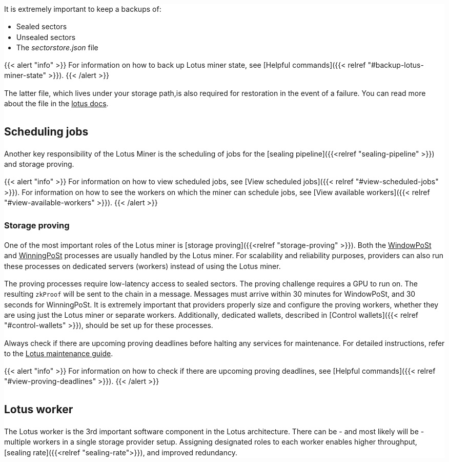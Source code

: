 It is extremely important to keep a backups of:

- Sealed sectors
- Unsealed sectors
- The _sectorstore.json_ file  

{{< alert "info" >}}
For information on how to back up Lotus miner state, see [Helpful commands]({{< relref "#backup-lotus-miner-state" >}}).
{{< /alert >}}

The latter file, which lives under your storage path,is also required for restoration in the event of a failure. You can read more about the file in the [lotus docs](https://lotus.filecoin.io/storage-providers/seal-workers/seal-workers/#sector-storage-groups).

## Scheduling jobs

Another key responsibility of the Lotus Miner is the scheduling of jobs for the [sealing pipeline]({{<relref "sealing-pipeline" >}}) and storage proving.

{{< alert "info" >}}
For information on how to view scheduled jobs, see [View scheduled jobs]({{< relref "#view-scheduled-jobs" >}}). For information on how to see the workers on which the miner can schedule jobs, see [View available workers]({{< relref "#view-available-workers" >}}).
{{< /alert >}}

### Storage proving

One of the most important roles of the Lotus miner is [storage proving]({{<relref "storage-proving" >}}). Both the [WindowPoSt](https://docs.filecoin.io/reference/general/glossary/#window-proof-of-spacetime-windowpost) and [WinningPoSt](https://docs.filecoin.io/reference/general/glossary/#winning-proof-of-spacetime-winningpost) processes are usually handled by the Lotus miner. For scalability and reliability purposes, providers can also run these processes on dedicated servers (workers) instead of using the Lotus miner.

The proving processes require low-latency access to sealed sectors. The proving challenge requires a GPU to run on. The resulting `zkProof` will be sent to the chain in a message. Messages must arrive within 30 minutes for WindowPoSt, and 30 seconds for WinningPoSt. It is extremely important that providers properly size and configure the proving workers, whether they are using just the Lotus miner or separate workers. Additionally, dedicated wallets, described in [Control wallets]({{< relref "#control-wallets" >}}), should be set up for these processes.

Always check if there are upcoming proving deadlines before halting any services for maintenance. For detailed instructions, refer to the [Lotus maintenance guide](https://lotus.filecoin.io/storage-providers/operate/maintenance/).

{{< alert "info" >}}
For information on how to check if there are upcoming proving deadlines, see [Helpful commands]({{< relref "#view-proving-deadlines" >}}).
{{< /alert >}}

## Lotus worker

The Lotus worker is the 3rd important software component in the Lotus architecture. There can be - and most likely will be - multiple workers in a single storage provider setup. Assigning designated roles to each worker enables higher throughput, [sealing rate]({{<relref "sealing-rate">}}), and improved redundancy.
